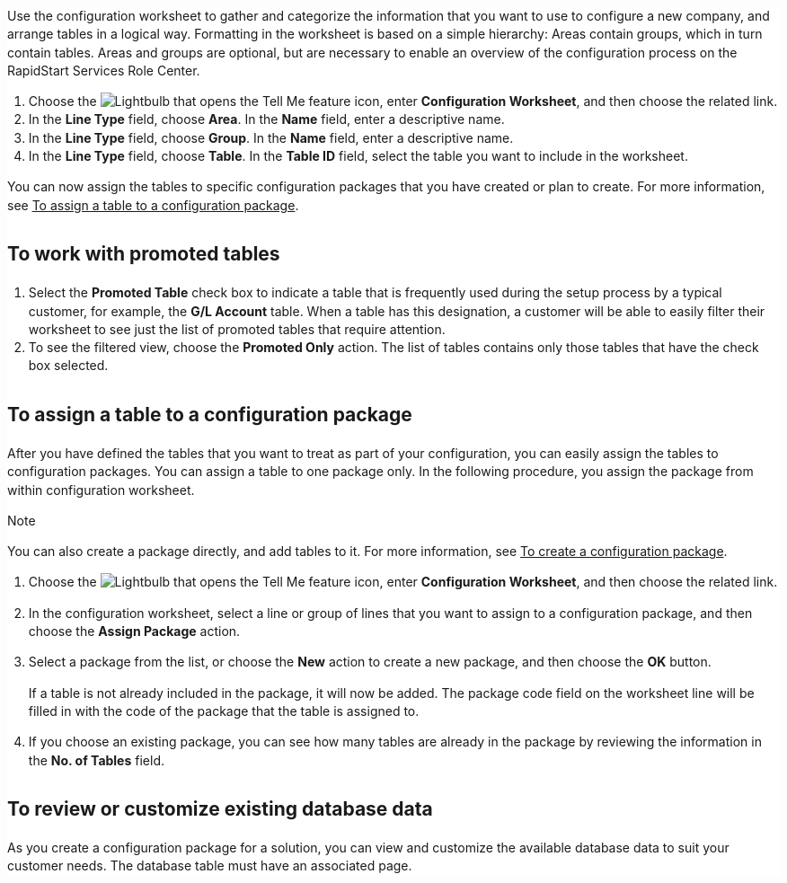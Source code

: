 Use the configuration worksheet to gather and categorize the information that you want to use to configure a new company, and arrange tables in a logical way. Formatting in the worksheet is based on a simple hierarchy: Areas contain groups, which in turn contain tables. Areas and groups are optional, but are necessary to enable an overview of the configuration process on the RapidStart Services Role Center.

1. Choose the ![Lightbulb that opens the Tell Me feature](media/ui-search/search_small.png "Tell me what you want to do") icon, enter **Configuration Worksheet**, and then choose the related link.  
2. In the **Line Type** field, choose **Area**. In the **Name** field, enter a descriptive name.  
3. In the **Line Type** field, choose **Group**. In the **Name** field, enter a descriptive name.  
4. In the **Line Type** field, choose **Table**. In the **Table ID** field, select the table you want to include in the worksheet.  

You can now assign the tables to specific configuration packages that you have created or plan to create. For more information, see [To assign a table to a configuration package](admin-how-to-prepare-a-configuration-package.md#to-assign-a-table-to-a-configuration-package).

## To work with promoted tables

1. Select the **Promoted Table** check box to indicate a table that is frequently used during the setup process by a typical customer, for example, the **G/L Account** table. When a table has this designation, a customer will be able to easily filter their worksheet to see just the list of promoted tables that require attention.  
2. To see the filtered view, choose the **Promoted Only** action. The list of tables contains only those tables that have the check box selected.  

## To assign a table to a configuration package

After you have defined the tables that you want to treat as part of your configuration, you can easily assign the tables to configuration packages. You can assign a table to one package only. In the following procedure, you assign the package from within configuration worksheet.  

> [!NOTE]  
> You can also create a package directly, and add tables to it. For more information, see [To create a configuration package](admin-how-to-prepare-a-configuration-package.md#to-create-a-configuration-package).

1. Choose the ![Lightbulb that opens the Tell Me feature](media/ui-search/search_small.png "Tell me what you want to do") icon, enter **Configuration Worksheet**, and then choose the related link.
2. In the configuration worksheet, select a line or group of lines that you want to assign to a configuration package, and then choose the **Assign Package** action.  
3. Select a package from the list, or choose the **New** action to create a new package, and then choose the **OK** button.  

    If a table is not already included in the package, it will now be added. The package code field on the worksheet line will be filled in with the code of the package that the table is assigned to.  
4. If you choose an existing package, you can see how many tables are already in the package by reviewing the information in the **No. of Tables** field.

## To review or customize existing database data

As you create a configuration package for a solution, you can view and customize the available database data to suit your customer needs. The database table must have an associated page.  
